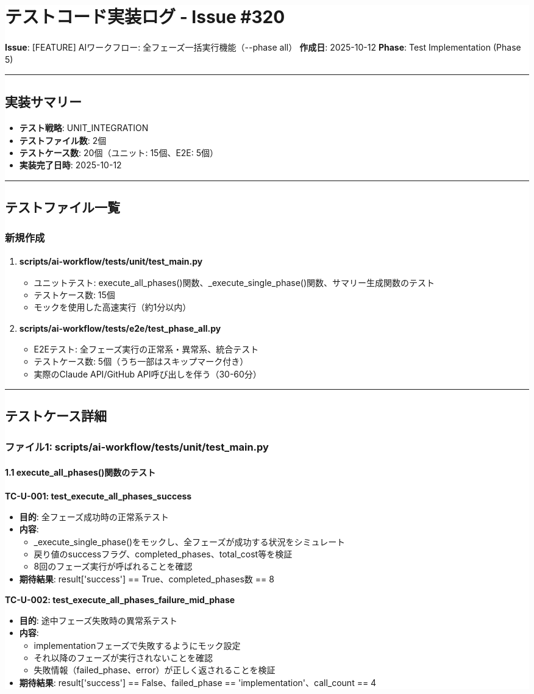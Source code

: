 # テストコード実装ログ - Issue #320

**Issue**: [FEATURE] AIワークフロー: 全フェーズ一括実行機能（--phase all）
**作成日**: 2025-10-12
**Phase**: Test Implementation (Phase 5)

---

## 実装サマリー

- **テスト戦略**: UNIT_INTEGRATION
- **テストファイル数**: 2個
- **テストケース数**: 20個（ユニット: 15個、E2E: 5個）
- **実装完了日時**: 2025-10-12

---

## テストファイル一覧

### 新規作成

1. **scripts/ai-workflow/tests/unit/test_main.py**
   - ユニットテスト: execute_all_phases()関数、_execute_single_phase()関数、サマリー生成関数のテスト
   - テストケース数: 15個
   - モックを使用した高速実行（約1分以内）

2. **scripts/ai-workflow/tests/e2e/test_phase_all.py**
   - E2Eテスト: 全フェーズ実行の正常系・異常系、統合テスト
   - テストケース数: 5個（うち一部はスキップマーク付き）
   - 実際のClaude API/GitHub API呼び出しを伴う（30-60分）

---

## テストケース詳細

### ファイル1: scripts/ai-workflow/tests/unit/test_main.py

#### 1.1 execute_all_phases()関数のテスト

**TC-U-001: test_execute_all_phases_success**
- **目的**: 全フェーズ成功時の正常系テスト
- **内容**:
  - _execute_single_phase()をモックし、全フェーズが成功する状況をシミュレート
  - 戻り値のsuccessフラグ、completed_phases、total_cost等を検証
  - 8回のフェーズ実行が呼ばれることを確認
- **期待結果**: result['success'] == True、completed_phases数 == 8

**TC-U-002: test_execute_all_phases_failure_mid_phase**
- **目的**: 途中フェーズ失敗時の異常系テスト
- **内容**:
  - implementationフェーズで失敗するようにモック設定
  - それ以降のフェーズが実行されないことを確認
  - 失敗情報（failed_phase、error）が正しく返されることを検証
- **期待結果**: result['success'] == False、failed_phase == 'implementation'、call_count == 4
